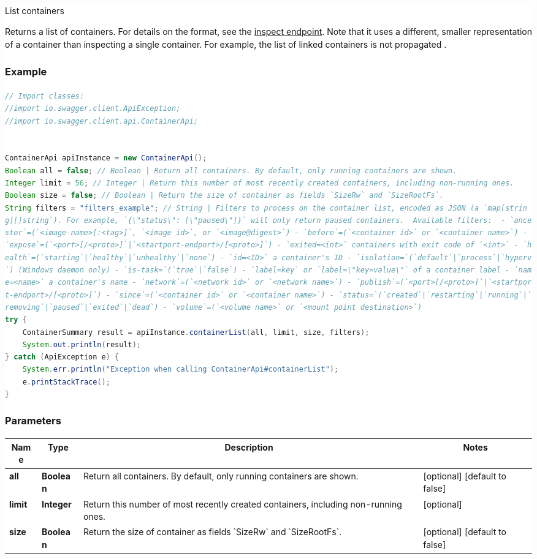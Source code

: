 List containers

Returns a list of containers. For details on the format, see the [inspect endpoint](#operation/ContainerInspect).  Note that it uses a different, smaller representation of a container than inspecting a single container. For example, the list of linked containers is not propagated . 

### Example
```java
// Import classes:
//import io.swagger.client.ApiException;
//import io.swagger.client.api.ContainerApi;


ContainerApi apiInstance = new ContainerApi();
Boolean all = false; // Boolean | Return all containers. By default, only running containers are shown. 
Integer limit = 56; // Integer | Return this number of most recently created containers, including non-running ones. 
Boolean size = false; // Boolean | Return the size of container as fields `SizeRw` and `SizeRootFs`. 
String filters = "filters_example"; // String | Filters to process on the container list, encoded as JSON (a `map[string][]string`). For example, `{\"status\": [\"paused\"]}` will only return paused containers.  Available filters:  - `ancestor`=(`<image-name>[:<tag>]`, `<image id>`, or `<image@digest>`) - `before`=(`<container id>` or `<container name>`) - `expose`=(`<port>[/<proto>]`|`<startport-endport>/[<proto>]`) - `exited=<int>` containers with exit code of `<int>` - `health`=(`starting`|`healthy`|`unhealthy`|`none`) - `id=<ID>` a container's ID - `isolation=`(`default`|`process`|`hyperv`) (Windows daemon only) - `is-task=`(`true`|`false`) - `label=key` or `label=\"key=value\"` of a container label - `name=<name>` a container's name - `network`=(`<network id>` or `<network name>`) - `publish`=(`<port>[/<proto>]`|`<startport-endport>/[<proto>]`) - `since`=(`<container id>` or `<container name>`) - `status=`(`created`|`restarting`|`running`|`removing`|`paused`|`exited`|`dead`) - `volume`=(`<volume name>` or `<mount point destination>`) 
try {
    ContainerSummary result = apiInstance.containerList(all, limit, size, filters);
    System.out.println(result);
} catch (ApiException e) {
    System.err.println("Exception when calling ContainerApi#containerList");
    e.printStackTrace();
}
```

### Parameters

Name | Type | Description  | Notes
------------- | ------------- | ------------- | -------------
 **all** | **Boolean**| Return all containers. By default, only running containers are shown.  | [optional] [default to false]
 **limit** | **Integer**| Return this number of most recently created containers, including non-running ones.  | [optional]
 **size** | **Boolean**| Return the size of container as fields &#x60;SizeRw&#x60; and &#x60;SizeRootFs&#x60;.  | [optional] [default to false]